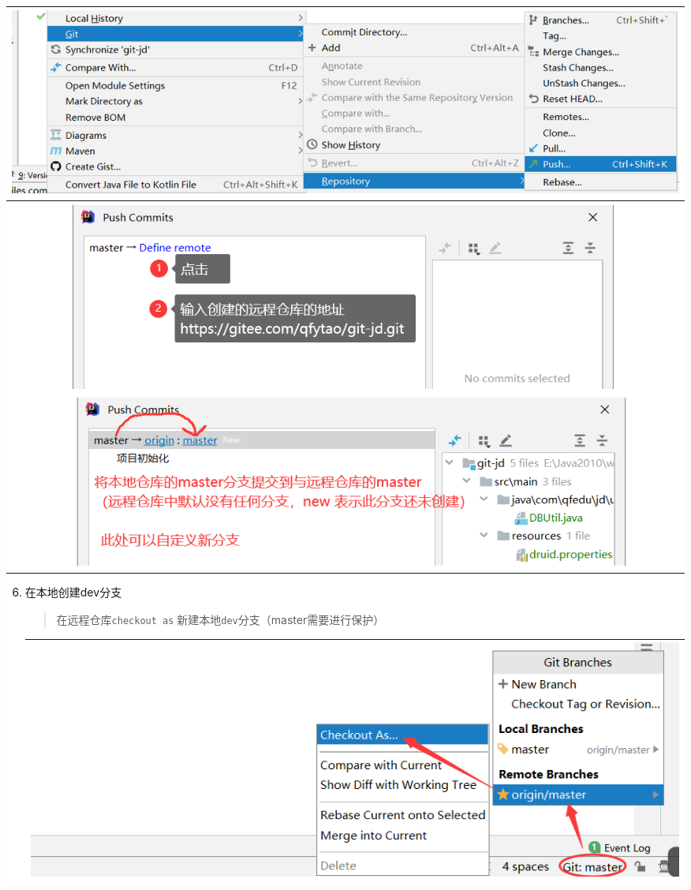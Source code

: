    | ![image-20240229222617590](1-git%E8%87%AA%E5%AD%A6%E6%95%99%E7%A8%8B.assets/image-20240229222617590.png) |
   | ------------------------------------------------------------ |
   | ![image-20240229222626282](1-git%E8%87%AA%E5%AD%A6%E6%95%99%E7%A8%8B.assets/image-20240229222626282.png) |
   | ![image-20240229222635351](1-git%E8%87%AA%E5%AD%A6%E6%95%99%E7%A8%8B.assets/image-20240229222635351.png) |

6. 在本地创建dev分支

   > 在远程仓库`checkout as` 新建本地`dev`分支（master需要进行保护）

   | ![image-20240229222645206](1-git%E8%87%AA%E5%AD%A6%E6%95%99%E7%A8%8B.assets/image-20240229222645206.png) |
   | ------------------------------------------------------------ |